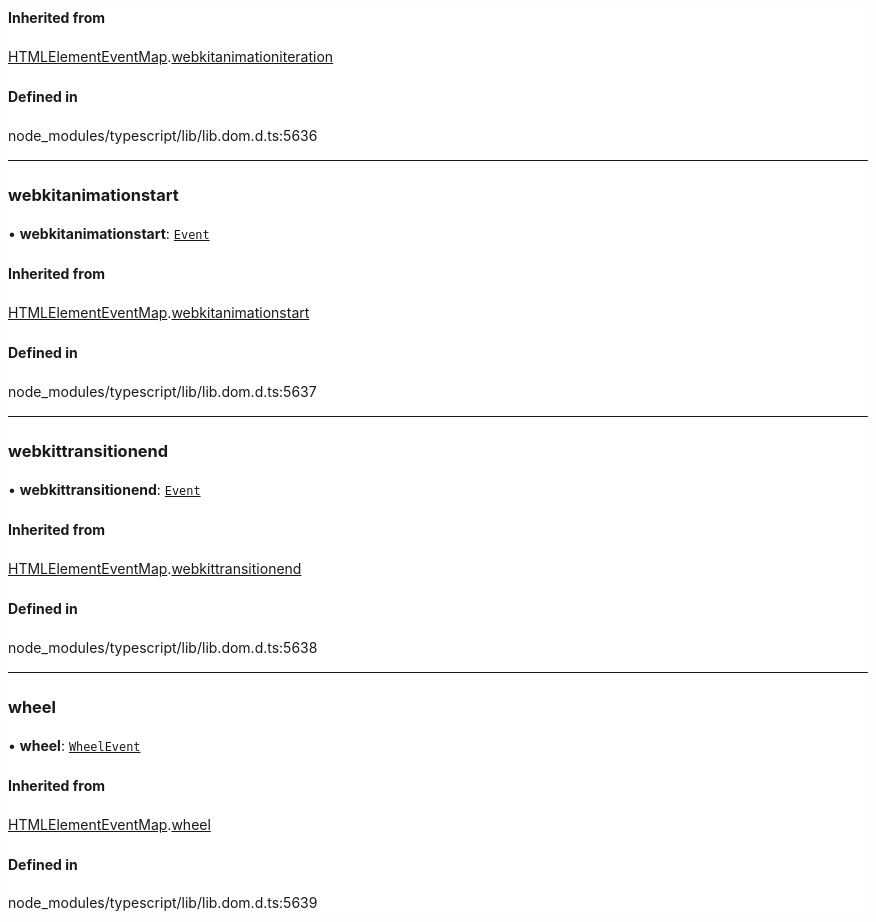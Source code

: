 #### Inherited from

[HTMLElementEventMap](annotation_annotation_layer_state._internal_.HTMLElementEventMap.md).[webkitanimationiteration](annotation_annotation_layer_state._internal_.HTMLElementEventMap.md#webkitanimationiteration)

#### Defined in

node_modules/typescript/lib/lib.dom.d.ts:5636

___

### webkitanimationstart

• **webkitanimationstart**: [`Event`](../modules/annotation_annotation_layer_state._internal_.md#event)

#### Inherited from

[HTMLElementEventMap](annotation_annotation_layer_state._internal_.HTMLElementEventMap.md).[webkitanimationstart](annotation_annotation_layer_state._internal_.HTMLElementEventMap.md#webkitanimationstart)

#### Defined in

node_modules/typescript/lib/lib.dom.d.ts:5637

___

### webkittransitionend

• **webkittransitionend**: [`Event`](../modules/annotation_annotation_layer_state._internal_.md#event)

#### Inherited from

[HTMLElementEventMap](annotation_annotation_layer_state._internal_.HTMLElementEventMap.md).[webkittransitionend](annotation_annotation_layer_state._internal_.HTMLElementEventMap.md#webkittransitionend)

#### Defined in

node_modules/typescript/lib/lib.dom.d.ts:5638

___

### wheel

• **wheel**: [`WheelEvent`](../modules/annotation_annotation_layer_state._internal_.md#wheelevent)

#### Inherited from

[HTMLElementEventMap](annotation_annotation_layer_state._internal_.HTMLElementEventMap.md).[wheel](annotation_annotation_layer_state._internal_.HTMLElementEventMap.md#wheel)

#### Defined in

node_modules/typescript/lib/lib.dom.d.ts:5639
